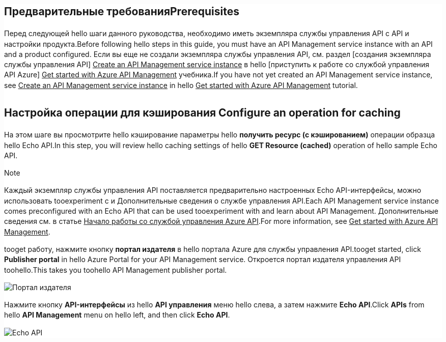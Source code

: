 ## <a name="prerequisites"></a><span data-ttu-id="134ac-109">Предварительные требования</span><span class="sxs-lookup"><span data-stu-id="134ac-109">Prerequisites</span></span>
<span data-ttu-id="134ac-110">Перед следующей hello шаги данного руководства, необходимо иметь экземпляра службы управления API с API и настройки продукта.</span><span class="sxs-lookup"><span data-stu-id="134ac-110">Before following hello steps in this guide, you must have an API Management service instance with an API and a product configured.</span></span> <span data-ttu-id="134ac-111">Если вы еще не создали экземпляра службы управления API, см. раздел [создания экземпляра службы управления API] [ Create an API Management service instance] в hello [приступить к работе со службой управления API Azure] [ Get started with Azure API Management] учебника.</span><span class="sxs-lookup"><span data-stu-id="134ac-111">If you have not yet created an API Management service instance, see [Create an API Management service instance][Create an API Management service instance] in hello [Get started with Azure API Management][Get started with Azure API Management] tutorial.</span></span>

## <span data-ttu-id="134ac-112"><a name="configure-caching"> </a>Настройка операции для кэширования</span><span class="sxs-lookup"><span data-stu-id="134ac-112"><a name="configure-caching"> </a>Configure an operation for caching</span></span>
<span data-ttu-id="134ac-113">На этом шаге вы просмотрите hello кэширование параметры hello **получить ресурс (с кэшированием)** операции образца hello Echo API.</span><span class="sxs-lookup"><span data-stu-id="134ac-113">In this step, you will review hello caching settings of hello **GET Resource (cached)** operation of hello sample Echo API.</span></span>

> [!NOTE]
> <span data-ttu-id="134ac-114">Каждый экземпляр службы управления API поставляется предварительно настроенных Echo API-интерфейсы, можно использовать tooexperiment с и Дополнительные сведения о службе управления API.</span><span class="sxs-lookup"><span data-stu-id="134ac-114">Each API Management service instance comes preconfigured with an Echo API that can be used tooexperiment with and learn about API Management.</span></span> <span data-ttu-id="134ac-115">Дополнительные сведения см. в статье [Начало работы со службой управления Azure API][Get started with Azure API Management].</span><span class="sxs-lookup"><span data-stu-id="134ac-115">For more information, see [Get started with Azure API Management][Get started with Azure API Management].</span></span>
> 
> 

<span data-ttu-id="134ac-116">tooget работу, нажмите кнопку **портал издателя** в hello портала Azure для службы управления API.</span><span class="sxs-lookup"><span data-stu-id="134ac-116">tooget started, click **Publisher portal** in hello Azure Portal for your API Management service.</span></span> <span data-ttu-id="134ac-117">Откроется портал издателя управления API toohello.</span><span class="sxs-lookup"><span data-stu-id="134ac-117">This takes you toohello API Management publisher portal.</span></span>

![Портал издателя][api-management-management-console]

<span data-ttu-id="134ac-119">Нажмите кнопку **API-интерфейсы** из hello **API управления** меню hello слева, а затем нажмите **Echo API**.</span><span class="sxs-lookup"><span data-stu-id="134ac-119">Click **APIs** from hello **API Management** menu on hello left, and then click **Echo API**.</span></span>

![Echo API][api-management-echo-api]


[api-management-management-console]: ./media/api-management-howto-cache/api-management-management-console.png
[api-management-echo-api]: ./media/api-management-howto-cache/api-management-echo-api.png
[api-management-echo-api-operations]: ./media/api-management-howto-cache/api-management-echo-api-operations.png
[api-management-caching-tab]: ./media/api-management-howto-cache/api-management-caching-tab.png
[api-management-operation-dropdown]: ./media/api-management-howto-cache/api-management-operation-dropdown.png
[api-management-policy-editor]: ./media/api-management-howto-cache/api-management-policy-editor.png
[api-management-developer-portal-menu]: ./media/api-management-howto-cache/api-management-developer-portal-menu.png
[api-management-apis-echo-api]: ./media/api-management-howto-cache/api-management-apis-echo-api.png
[api-management-open-console]: ./media/api-management-howto-cache/api-management-open-console.png
[api-management-console]: ./media/api-management-howto-cache/api-management-console.png
[How tooadd operations tooan API]: api-management-howto-add-operations.md
[How tooadd and publish a product]: api-management-howto-add-products.md
[Monitoring and analytics]: api-management-monitoring.md
[Add APIs tooa product]: api-management-howto-add-products.md#add-apis
[Publish a product]: api-management-howto-add-products.md#publish-product
[Get started with Azure API Management]: api-management-get-started.md
[API Management policy reference]: https://msdn.microsoft.com/library/azure/dn894081.aspx
[Caching policies]: https://msdn.microsoft.com/library/azure/dn894086.aspx
[Create an API Management service instance]: api-management-get-started.md#create-service-instance
[Configure an operation for caching]: #configure-caching
[Review hello caching policies]: #caching-policies
[Call an operation and test hello caching]: #test-operation
[Next steps]: #next-steps